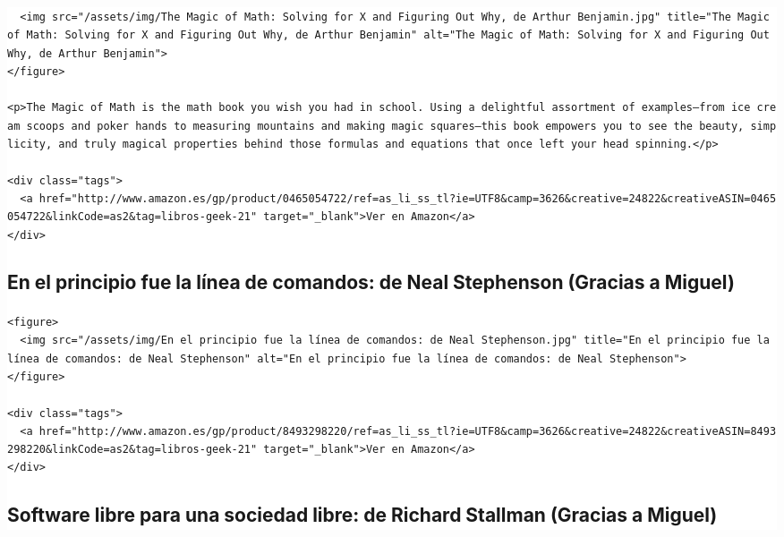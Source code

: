       <img src="/assets/img/The Magic of Math: Solving for X and Figuring Out Why, de Arthur Benjamin.jpg" title="The Magic of Math: Solving for X and Figuring Out Why, de Arthur Benjamin" alt="The Magic of Math: Solving for X and Figuring Out Why, de Arthur Benjamin">
    </figure>

    <p>The Magic of Math is the math book you wish you had in school. Using a delightful assortment of examples—from ice cream scoops and poker hands to measuring mountains and making magic squares—this book empowers you to see the beauty, simplicity, and truly magical properties behind those formulas and equations that once left your head spinning.</p>

    <div class="tags">
      <a href="http://www.amazon.es/gp/product/0465054722/ref=as_li_ss_tl?ie=UTF8&camp=3626&creative=24822&creativeASIN=0465054722&linkCode=as2&tag=libros-geek-21" target="_blank">Ver en Amazon</a>
    </div>
  </article>
  <article class="box-item animate">
    <h2>En el principio fue la línea de comandos: de Neal Stephenson (Gracias a Miguel)</h2>

    <figure>
      <img src="/assets/img/En el principio fue la línea de comandos: de Neal Stephenson.jpg" title="En el principio fue la línea de comandos: de Neal Stephenson" alt="En el principio fue la línea de comandos: de Neal Stephenson">
    </figure>

    <div class="tags">
      <a href="http://www.amazon.es/gp/product/8493298220/ref=as_li_ss_tl?ie=UTF8&camp=3626&creative=24822&creativeASIN=8493298220&linkCode=as2&tag=libros-geek-21" target="_blank">Ver en Amazon</a>
    </div>
  </article>
  <article class="box-item animate">
    <h2>Software libre para una sociedad libre: de Richard Stallman (Gracias a Miguel)</h2>

